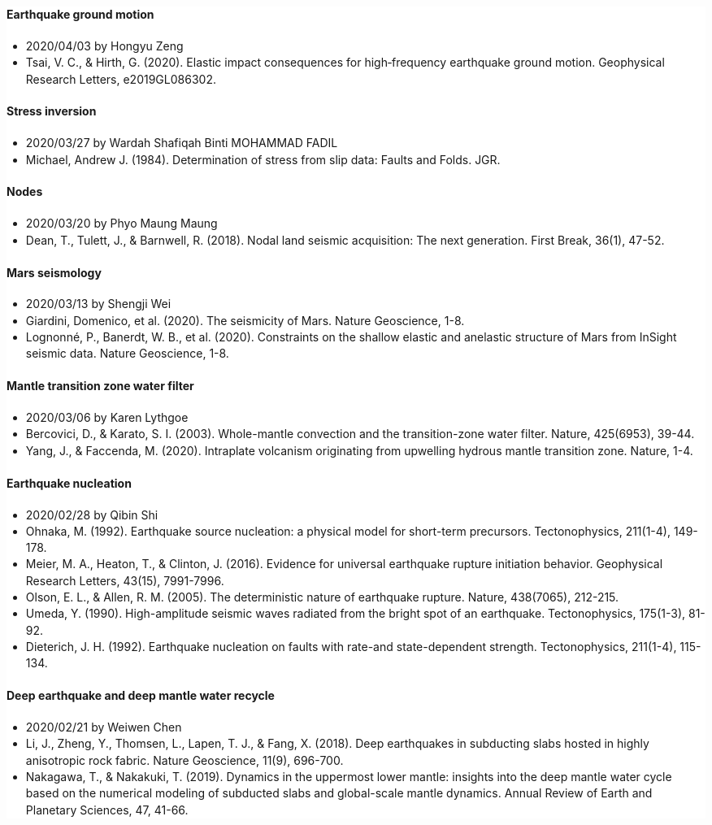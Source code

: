 
#### Earthquake ground motion

- 2020/04/03 by Hongyu Zeng
- Tsai, V. C., & Hirth, G. (2020). Elastic impact consequences for high‐frequency earthquake ground motion. Geophysical Research Letters, e2019GL086302.


#### Stress inversion

- 2020/03/27 by Wardah Shafiqah Binti MOHAMMAD FADIL
- Michael, Andrew J. (1984). Determination of stress from slip data: Faults and Folds. JGR.


#### Nodes

- 2020/03/20 by Phyo Maung Maung
- Dean, T., Tulett, J., & Barnwell, R. (2018). Nodal land seismic acquisition: The next generation. First Break, 36(1), 47-52.


#### Mars seismology

- 2020/03/13 by Shengji Wei
- Giardini, Domenico, et al. (2020). The seismicity of Mars. Nature Geoscience, 1-8.
- Lognonné, P., Banerdt, W. B., et al. (2020). Constraints on the shallow elastic and anelastic structure of Mars from InSight seismic data. Nature Geoscience, 1-8.


#### Mantle transition zone water filter

- 2020/03/06 by Karen Lythgoe
- Bercovici, D., & Karato, S. I. (2003). Whole-mantle convection and the transition-zone water filter. Nature, 425(6953), 39-44.
- Yang, J., & Faccenda, M. (2020). Intraplate volcanism originating from upwelling hydrous mantle transition zone. Nature, 1-4.


#### Earthquake nucleation

- 2020/02/28 by Qibin Shi
- Ohnaka, M. (1992). Earthquake source nucleation: a physical model for short-term precursors. Tectonophysics, 211(1-4), 149-178.
- Meier, M. A., Heaton, T., & Clinton, J. (2016). Evidence for universal earthquake rupture initiation behavior. Geophysical Research Letters, 43(15), 7991-7996.
- Olson, E. L., & Allen, R. M. (2005). The deterministic nature of earthquake rupture. Nature, 438(7065), 212-215.
- Umeda, Y. (1990). High-amplitude seismic waves radiated from the bright spot of an earthquake. Tectonophysics, 175(1-3), 81-92.
- Dieterich, J. H. (1992). Earthquake nucleation on faults with rate-and state-dependent strength. Tectonophysics, 211(1-4), 115-134.


#### Deep earthquake and deep mantle water recycle

- 2020/02/21 by Weiwen Chen
- Li, J., Zheng, Y., Thomsen, L., Lapen, T. J., & Fang, X. (2018). Deep earthquakes in subducting slabs hosted in highly anisotropic rock fabric. Nature Geoscience, 11(9), 696-700.
- Nakagawa, T., & Nakakuki, T. (2019). Dynamics in the uppermost lower mantle: insights into the deep mantle water cycle based on the numerical modeling of subducted slabs and global-scale mantle dynamics. Annual Review of Earth and Planetary Sciences, 47, 41-66.
